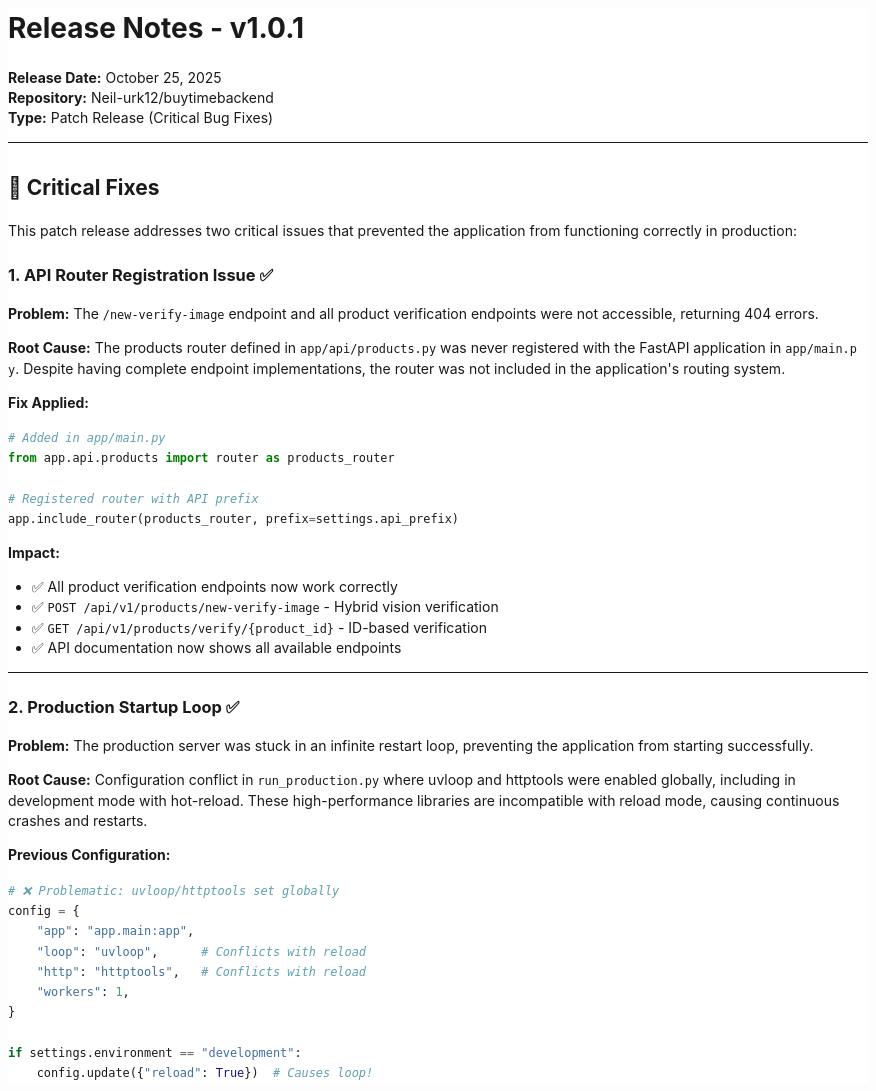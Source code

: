 # Release Notes - v1.0.1

**Release Date:** October 25, 2025  
**Repository:** Neil-urk12/buytimebackend  
**Type:** Patch Release (Critical Bug Fixes)

---

## 🚨 Critical Fixes

This patch release addresses two critical issues that prevented the application from functioning correctly in production:

### 1. API Router Registration Issue ✅

**Problem:** The `/new-verify-image` endpoint and all product verification endpoints were not accessible, returning 404 errors.

**Root Cause:** The products router defined in `app/api/products.py` was never registered with the FastAPI application in `app/main.py`. Despite having complete endpoint implementations, the router was not included in the application's routing system.

**Fix Applied:**
```python
# Added in app/main.py
from app.api.products import router as products_router

# Registered router with API prefix
app.include_router(products_router, prefix=settings.api_prefix)
```

**Impact:**
- ✅ All product verification endpoints now work correctly
- ✅ `POST /api/v1/products/new-verify-image` - Hybrid vision verification
- ✅ `GET /api/v1/products/verify/{product_id}` - ID-based verification
- ✅ API documentation now shows all available endpoints

---

### 2. Production Startup Loop ✅

**Problem:** The production server was stuck in an infinite restart loop, preventing the application from starting successfully.

**Root Cause:** Configuration conflict in `run_production.py` where uvloop and httptools were enabled globally, including in development mode with hot-reload. These high-performance libraries are incompatible with reload mode, causing continuous crashes and restarts.

**Previous Configuration:**
```python
# ❌ Problematic: uvloop/httptools set globally
config = {
    "app": "app.main:app",
    "loop": "uvloop",      # Conflicts with reload
    "http": "httptools",   # Conflicts with reload
    "workers": 1,
}

if settings.environment == "development":
    config.update({"reload": True})  # Causes loop!
```
